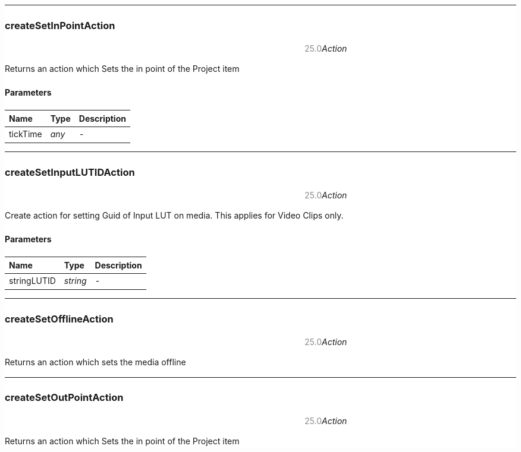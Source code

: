 ___

### createSetInPointAction

<span class="minversion" style="display: block; margin-bottom: -1em; margin-left: 36em; float:left; opacity:0.5;">25.0</span>

*Action*
  
Returns an action which Sets the in point of the Project item

#### Parameters

| Name | Type | Description |
| :------ | :------ | :------ |
| tickTime | *any* | - |

___

### createSetInputLUTIDAction

<span class="minversion" style="display: block; margin-bottom: -1em; margin-left: 36em; float:left; opacity:0.5;">25.0</span>

*Action*
  
Create action for setting Guid of Input LUT on media. This applies for Video Clips only.

#### Parameters

| Name | Type | Description |
| :------ | :------ | :------ |
| stringLUTID | *string* | - |

___

### createSetOfflineAction

<span class="minversion" style="display: block; margin-bottom: -1em; margin-left: 36em; float:left; opacity:0.5;">25.0</span>

*Action*
  
Returns an action which sets the media offline

___

### createSetOutPointAction

<span class="minversion" style="display: block; margin-bottom: -1em; margin-left: 36em; float:left; opacity:0.5;">25.0</span>

*Action*
  
Returns an action which Sets the in point of the Project item
